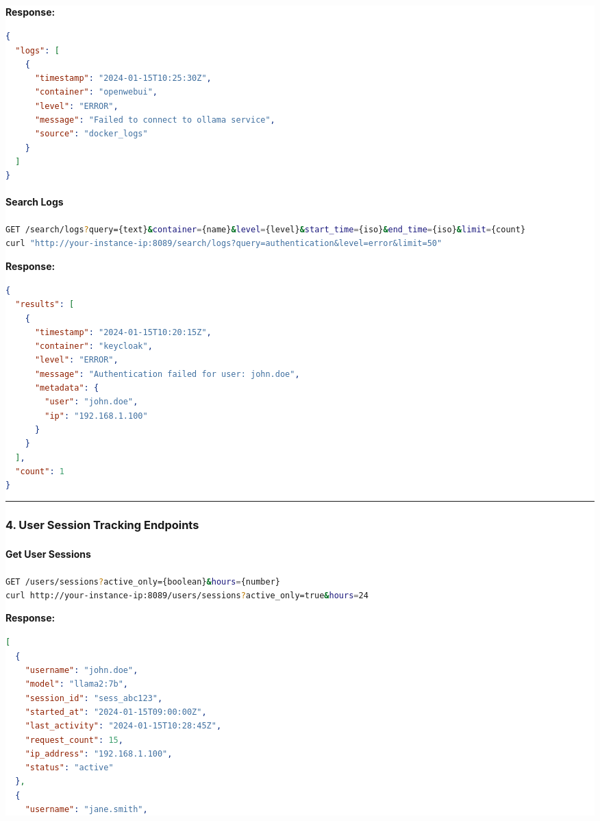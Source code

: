 **Response:**
```json
{
  "logs": [
    {
      "timestamp": "2024-01-15T10:25:30Z",
      "container": "openwebui",
      "level": "ERROR",
      "message": "Failed to connect to ollama service",
      "source": "docker_logs"
    }
  ]
}
```

#### Search Logs
```bash
GET /search/logs?query={text}&container={name}&level={level}&start_time={iso}&end_time={iso}&limit={count}
curl "http://your-instance-ip:8089/search/logs?query=authentication&level=error&limit=50"
```

**Response:**
```json
{
  "results": [
    {
      "timestamp": "2024-01-15T10:20:15Z",
      "container": "keycloak",
      "level": "ERROR",
      "message": "Authentication failed for user: john.doe",
      "metadata": {
        "user": "john.doe",
        "ip": "192.168.1.100"
      }
    }
  ],
  "count": 1
}
```

---

### 4. **User Session Tracking Endpoints**

#### Get User Sessions
```bash
GET /users/sessions?active_only={boolean}&hours={number}
curl http://your-instance-ip:8089/users/sessions?active_only=true&hours=24
```

**Response:**
```json
[
  {
    "username": "john.doe",
    "model": "llama2:7b",
    "session_id": "sess_abc123",
    "started_at": "2024-01-15T09:00:00Z",
    "last_activity": "2024-01-15T10:28:45Z",
    "request_count": 15,
    "ip_address": "192.168.1.100",
    "status": "active"
  },
  {
    "username": "jane.smith",
```